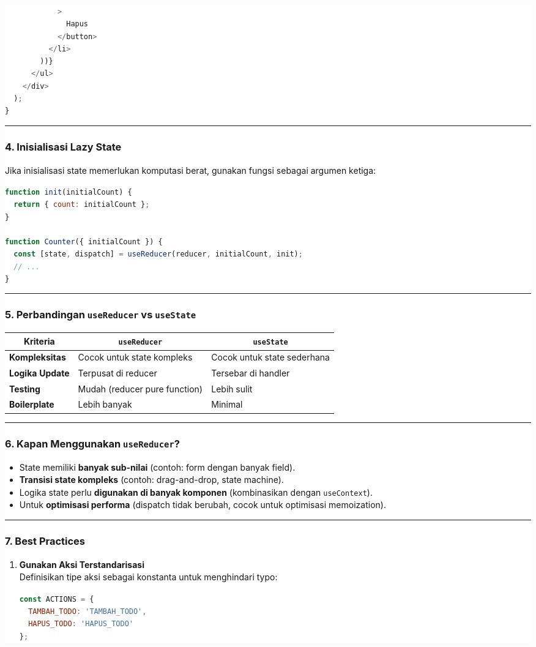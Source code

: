 ```jsx
            >
              Hapus
            </button>
          </li>
        ))}
      </ul>
    </div>
  );
}
```

---

### **4. Inisialisasi Lazy State**
Jika inisialisasi state memerlukan komputasi berat, gunakan fungsi sebagai argumen ketiga:
```javascript
function init(initialCount) {
  return { count: initialCount };
}

function Counter({ initialCount }) {
  const [state, dispatch] = useReducer(reducer, initialCount, init);
  // ...
}
```

---

### **5. Perbandingan `useReducer` vs `useState`**
| **Kriteria**      | `useReducer`                  | `useState`                   |
|--------------------|-------------------------------|------------------------------|
| **Kompleksitas**   | Cocok untuk state kompleks    | Cocok untuk state sederhana  |
| **Logika Update**  | Terpusat di reducer           | Tersebar di handler          |
| **Testing**        | Mudah (reducer pure function) | Lebih sulit                  |
| **Boilerplate**    | Lebih banyak                  | Minimal                      |

---

### **6. Kapan Menggunakan `useReducer`?**
- State memiliki **banyak sub-nilai** (contoh: form dengan banyak field).
- **Transisi state kompleks** (contoh: drag-and-drop, state machine).
- Logika state perlu **digunakan di banyak komponen** (kombinasikan dengan `useContext`).
- Untuk **optimisasi performa** (dispatch tidak berubah, cocok untuk optimisasi memoization).

---

### **7. Best Practices**
1. **Gunakan Aksi Terstandarisasi**  
   Definisikan tipe aksi sebagai konstanta untuk menghindari typo:
   ```javascript
   const ACTIONS = {
     TAMBAH_TODO: 'TAMBAH_TODO',
     HAPUS_TODO: 'HAPUS_TODO'
   };
   ```
